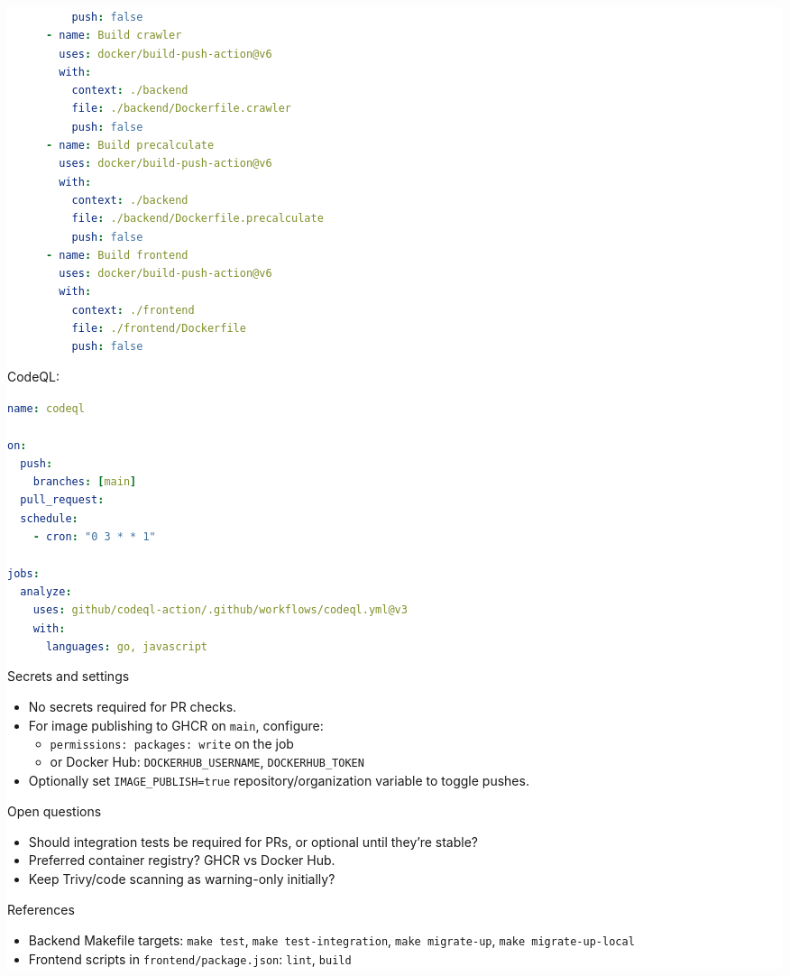 ```yaml
          push: false
      - name: Build crawler
        uses: docker/build-push-action@v6
        with:
          context: ./backend
          file: ./backend/Dockerfile.crawler
          push: false
      - name: Build precalculate
        uses: docker/build-push-action@v6
        with:
          context: ./backend
          file: ./backend/Dockerfile.precalculate
          push: false
      - name: Build frontend
        uses: docker/build-push-action@v6
        with:
          context: ./frontend
          file: ./frontend/Dockerfile
          push: false
```

CodeQL:

```yaml
name: codeql

on:
  push:
    branches: [main]
  pull_request:
  schedule:
    - cron: "0 3 * * 1"

jobs:
  analyze:
    uses: github/codeql-action/.github/workflows/codeql.yml@v3
    with:
      languages: go, javascript
```

Secrets and settings

- No secrets required for PR checks.
- For image publishing to GHCR on `main`, configure:
  - `permissions: packages: write` on the job
  - or Docker Hub: `DOCKERHUB_USERNAME`, `DOCKERHUB_TOKEN`
- Optionally set `IMAGE_PUBLISH=true` repository/organization variable to toggle pushes.

Open questions

- Should integration tests be required for PRs, or optional until they’re stable?
- Preferred container registry? GHCR vs Docker Hub.
- Keep Trivy/code scanning as warning-only initially?

References

- Backend Makefile targets: `make test`, `make test-integration`, `make migrate-up`, `make migrate-up-local`
- Frontend scripts in `frontend/package.json`: `lint`, `build`
